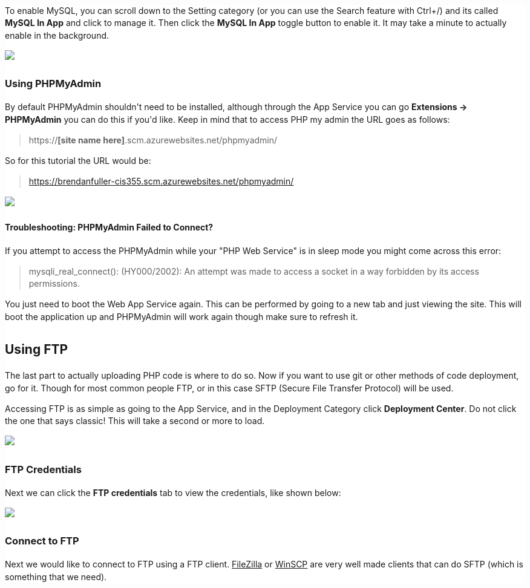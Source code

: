 To enable MySQL, you can scroll down to the Setting category (or you can use the Search feature with Ctrl+/) and its called **MySQL In App** and click to manage it. Then click the **MySQL In App** toggle button to enable it. It may take a minute to actually enable in the background.

<img src="azure_enable_mysql.png" />


### Using PHPMyAdmin
By default PHPMyAdmin shouldn't need to be installed, although through the App Service you can go **Extensions -> PHPMyAdmin** you can do this if you'd like. Keep in mind that to access PHP my admin the URL goes as follows:

 > https://**[site name here]**.scm.azurewebsites.net/phpmyadmin/

So for this tutorial the URL would be:

 >  https://brendanfuller-cis355.scm.azurewebsites.net/phpmyadmin/

<img src="azure_phpmyadmin.png" />

#### Troubleshooting: PHPMyAdmin Failed to Connect? 
If you attempt to access the PHPMyAdmin while your "PHP Web Service" is in sleep mode you might come across this error:
> mysqli_real_connect(): (HY000/2002): An attempt was made to access a socket in a way forbidden by its access permissions.

You just need to boot the Web App Service again. This can be performed by going to a new tab and just viewing the site. This will boot the application up and PHPMyAdmin will work again though make sure to refresh it.


## Using FTP
The last part to actually uploading PHP code is where to do so. Now if you want to use git or other methods of code deployment, go for it. Though for most common people FTP, or in this case SFTP (Secure File Transfer Protocol) will be used. 
 
Accessing FTP is as simple as going to the App Service, and in the Deployment Category click **Deployment Center**. Do not click the one that says classic! This will take a second or more to load.

<img src="azure_deploy_ftp.png" />


### FTP Credentials

Next we can click the **FTP credentials** tab to view the credentials, like shown below:

<img src="azure_ftp_creds.png" />

### Connect to FTP

Next we would like to connect to FTP using a FTP client. [FileZilla](https://filezilla-project.org/) or [WinSCP](https://winscp.net/eng/download.php) are very well made clients that can do SFTP (which is something that we need).
